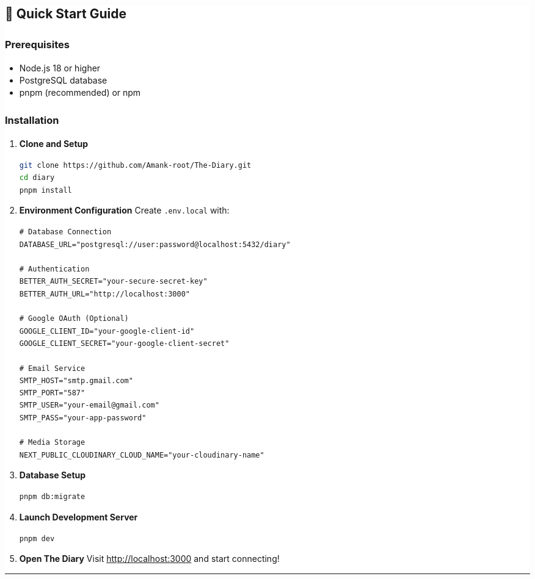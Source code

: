 
## 🚀 Quick Start Guide

### **Prerequisites**
- Node.js 18 or higher
- PostgreSQL database
- pnpm (recommended) or npm

### **Installation**

1. **Clone and Setup**
   ```bash
   git clone https://github.com/Amank-root/The-Diary.git
   cd diary
   pnpm install
   ```

2. **Environment Configuration**
   Create `.env.local` with:
   ```env
   # Database Connection
   DATABASE_URL="postgresql://user:password@localhost:5432/diary"
   
   # Authentication
   BETTER_AUTH_SECRET="your-secure-secret-key"
   BETTER_AUTH_URL="http://localhost:3000"
   
   # Google OAuth (Optional)
   GOOGLE_CLIENT_ID="your-google-client-id"
   GOOGLE_CLIENT_SECRET="your-google-client-secret"
   
   # Email Service
   SMTP_HOST="smtp.gmail.com"
   SMTP_PORT="587"
   SMTP_USER="your-email@gmail.com"
   SMTP_PASS="your-app-password"
   
   # Media Storage
   NEXT_PUBLIC_CLOUDINARY_CLOUD_NAME="your-cloudinary-name"
   ```

3. **Database Setup**
   ```bash
   pnpm db:migrate
   ```

4. **Launch Development Server**
   ```bash
   pnpm dev
   ```

5. **Open The Diary**
   Visit [http://localhost:3000](http://localhost:3000) and start connecting!

---